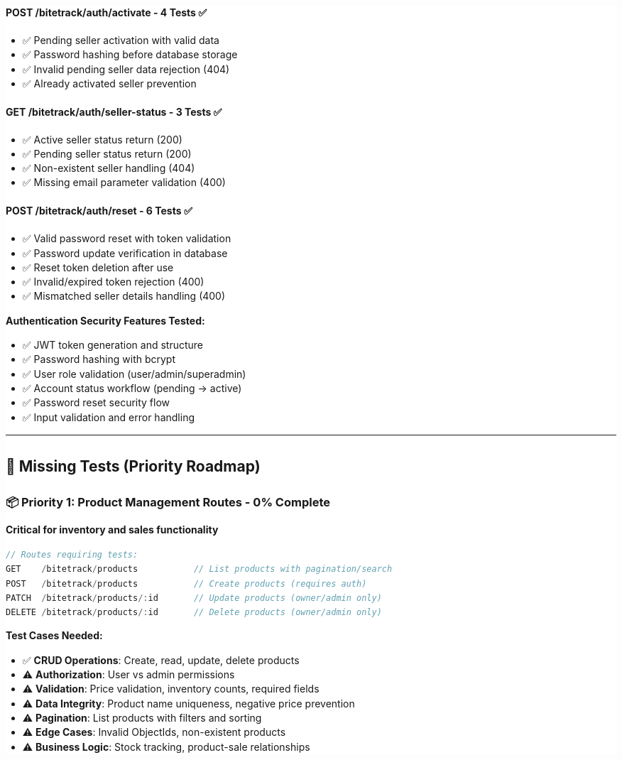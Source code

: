 #### **POST /bitetrack/auth/activate** - 4 Tests ✅  
- ✅ Pending seller activation with valid data
- ✅ Password hashing before database storage
- ✅ Invalid pending seller data rejection (404)
- ✅ Already activated seller prevention

#### **GET /bitetrack/auth/seller-status** - 3 Tests ✅
- ✅ Active seller status return (200)
- ✅ Pending seller status return (200) 
- ✅ Non-existent seller handling (404)
- ✅ Missing email parameter validation (400)

#### **POST /bitetrack/auth/reset** - 6 Tests ✅
- ✅ Valid password reset with token validation
- ✅ Password update verification in database
- ✅ Reset token deletion after use
- ✅ Invalid/expired token rejection (400)
- ✅ Mismatched seller details handling (400)

**Authentication Security Features Tested:**
- ✅ JWT token generation and structure
- ✅ Password hashing with bcrypt
- ✅ User role validation (user/admin/superadmin)  
- ✅ Account status workflow (pending → active)
- ✅ Password reset security flow
- ✅ Input validation and error handling

---

## 🚧 **Missing Tests (Priority Roadmap)**

### 📦 **Priority 1: Product Management Routes** - **0% Complete**
**Critical for inventory and sales functionality**

```javascript
// Routes requiring tests:
GET    /bitetrack/products           // List products with pagination/search
POST   /bitetrack/products           // Create products (requires auth)
PATCH  /bitetrack/products/:id       // Update products (owner/admin only)
DELETE /bitetrack/products/:id       // Delete products (owner/admin only)
```

**Test Cases Needed:**
- ✅ **CRUD Operations**: Create, read, update, delete products
- ⚠️ **Authorization**: User vs admin permissions
- ⚠️ **Validation**: Price validation, inventory counts, required fields
- ⚠️ **Data Integrity**: Product name uniqueness, negative price prevention
- ⚠️ **Pagination**: List products with filters and sorting
- ⚠️ **Edge Cases**: Invalid ObjectIds, non-existent products
- ⚠️ **Business Logic**: Stock tracking, product-sale relationships
